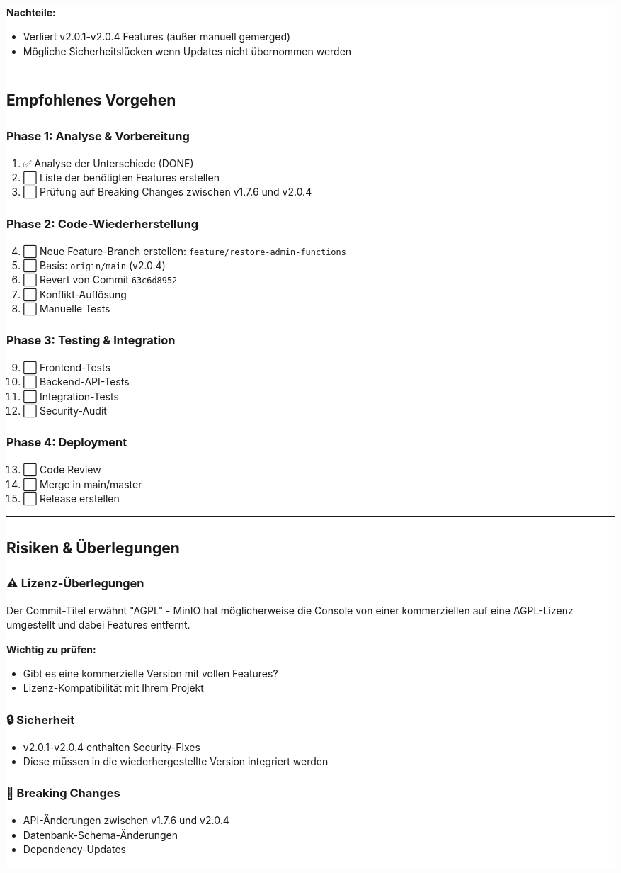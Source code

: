 **Nachteile:**
- Verliert v2.0.1-v2.0.4 Features (außer manuell gemerged)
- Mögliche Sicherheitslücken wenn Updates nicht übernommen werden

---

## Empfohlenes Vorgehen

### Phase 1: Analyse & Vorbereitung
1. ✅ Analyse der Unterschiede (DONE)
2. ⬜ Liste der benötigten Features erstellen
3. ⬜ Prüfung auf Breaking Changes zwischen v1.7.6 und v2.0.4

### Phase 2: Code-Wiederherstellung
4. ⬜ Neue Feature-Branch erstellen: `feature/restore-admin-functions`
5. ⬜ Basis: `origin/main` (v2.0.4)
6. ⬜ Revert von Commit `63c6d8952`
7. ⬜ Konflikt-Auflösung
8. ⬜ Manuelle Tests

### Phase 3: Testing & Integration
9. ⬜ Frontend-Tests
10. ⬜ Backend-API-Tests
11. ⬜ Integration-Tests
12. ⬜ Security-Audit

### Phase 4: Deployment
13. ⬜ Code Review
14. ⬜ Merge in main/master
15. ⬜ Release erstellen

---

## Risiken & Überlegungen

### ⚠️ Lizenz-Überlegungen
Der Commit-Titel erwähnt "AGPL" - MinIO hat möglicherweise die Console von einer kommerziellen auf eine AGPL-Lizenz umgestellt und dabei Features entfernt.

**Wichtig zu prüfen:**
- Gibt es eine kommerzielle Version mit vollen Features?
- Lizenz-Kompatibilität mit Ihrem Projekt

### 🔒 Sicherheit
- v2.0.1-v2.0.4 enthalten Security-Fixes
- Diese müssen in die wiederhergestellte Version integriert werden

### 🧪 Breaking Changes
- API-Änderungen zwischen v1.7.6 und v2.0.4
- Datenbank-Schema-Änderungen
- Dependency-Updates

---